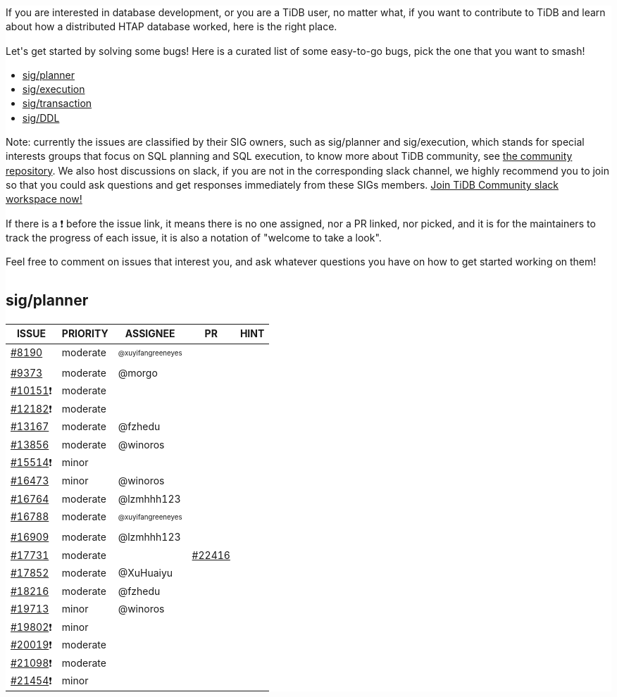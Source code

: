 

If you are interested in database development, or you are a TiDB user, no matter what, if you want to contribute to TiDB and learn about how a distributed HTAP database worked, here is the right place.

Let's get started by solving some bugs! Here is a curated list of some easy-to-go bugs, pick the one that you want to smash!

* [sig/planner](#sig/planner)
* [sig/execution](#sig/execution)
* [sig/transaction](#sig/transaction)
* [sig/DDL](#sig/DDL)

Note: currently the issues are classified by their SIG owners, such as sig/planner and sig/execution, which stands for special interests groups that focus on SQL planning and SQL execution, to know more about TiDB community, see [the community repository](https://github.com/pingcap/community). We also host discussions on slack, if you are not in the corresponding slack channel, we highly recommend you to join so that you could ask questions and get responses immediately from these SIGs members. [Join TiDB Community slack workspace now!](https://join.slack.com/t/tidbcommunity/shared_invite/enQtNzc0MzI4ODExMDc4LWYwYmIzMjZkYzJiNDUxMmZlN2FiMGJkZjAyMzQ5NGU0NGY0NzI3NTYwMjAyNGQ1N2I2ZjAxNzc1OGUwYWM0NzE)

If there is a &#x2757; before the issue link, it means there is no one assigned, nor a PR linked, nor picked, and it is for the maintainers to track the progress of each issue, it is also a notation of "welcome to take a look".

Feel free to comment on issues that interest you, and ask whatever questions you have on how to get started working on them!

<h2 name="sig/planner">sig/planner</h2>

|                             ISSUE                              | PRIORITY |                              ASSIGNEE                               |                          PR                          | HINT |
|----------------------------------------------------------------|----------|---------------------------------------------------------------------|------------------------------------------------------|------|
| [#8190](https://github.com/pingcap/tidb/issues/8190)           | moderate | <sub><sup>@xuyifangreeneyes</sup></sub>                             |                                                      |      |
| [#9373](https://github.com/pingcap/tidb/issues/9373)           | moderate | @morgo                                                              |                                                      |      |
| [#10151](https://github.com/pingcap/tidb/issues/10151)&#x2757; | moderate |                                                                     |                                                      |      |
| [#12182](https://github.com/pingcap/tidb/issues/12182)&#x2757; | moderate |                                                                     |                                                      |      |
| [#13167](https://github.com/pingcap/tidb/issues/13167)         | moderate | @fzhedu                                                             |                                                      |      |
| [#13856](https://github.com/pingcap/tidb/issues/13856)         | moderate | @winoros                                                            |                                                      |      |
| [#15514](https://github.com/pingcap/tidb/issues/15514)&#x2757; | minor    |                                                                     |                                                      |      |
| [#16473](https://github.com/pingcap/tidb/issues/16473)         | minor    | @winoros                                                            |                                                      |      |
| [#16764](https://github.com/pingcap/tidb/issues/16764)         | moderate | @lzmhhh123                                                          |                                                      |      |
| [#16788](https://github.com/pingcap/tidb/issues/16788)         | moderate | <sub><sup>@xuyifangreeneyes</sup></sub>                             |                                                      |      |
| [#16909](https://github.com/pingcap/tidb/issues/16909)         | moderate | @lzmhhh123                                                          |                                                      |      |
| [#17731](https://github.com/pingcap/tidb/issues/17731)         | moderate |                                                                     | [#22416](https://github.com/pingcap/tidb/pull/22416) |      |
| [#17852](https://github.com/pingcap/tidb/issues/17852)         | moderate | @XuHuaiyu                                                           |                                                      |      |
| [#18216](https://github.com/pingcap/tidb/issues/18216)         | moderate | @fzhedu                                                             |                                                      |      |
| [#19713](https://github.com/pingcap/tidb/issues/19713)         | minor    | @winoros                                                            |                                                      |      |
| [#19802](https://github.com/pingcap/tidb/issues/19802)&#x2757; | minor    |                                                                     |                                                      |      |
| [#20019](https://github.com/pingcap/tidb/issues/20019)&#x2757; | moderate |                                                                     |                                                      |      |
| [#21098](https://github.com/pingcap/tidb/issues/21098)&#x2757; | moderate |                                                                     |                                                      |      |
| [#21454](https://github.com/pingcap/tidb/issues/21454)&#x2757; | minor    |                                                                     |                                                      |      |